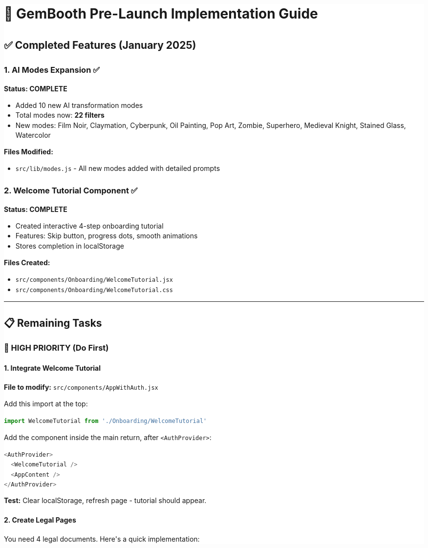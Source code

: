# 🚀 GemBooth Pre-Launch Implementation Guide

## ✅ Completed Features (January 2025)

### 1. AI Modes Expansion ✅
**Status: COMPLETE**
- Added 10 new AI transformation modes
- Total modes now: **22 filters**
- New modes: Film Noir, Claymation, Cyberpunk, Oil Painting, Pop Art, Zombie, Superhero, Medieval Knight, Stained Glass, Watercolor

**Files Modified:**
- `src/lib/modes.js` - All new modes added with detailed prompts

### 2. Welcome Tutorial Component ✅
**Status: COMPLETE**
- Created interactive 4-step onboarding tutorial
- Features: Skip button, progress dots, smooth animations
- Stores completion in localStorage

**Files Created:**
- `src/components/Onboarding/WelcomeTutorial.jsx`
- `src/components/Onboarding/WelcomeTutorial.css`

---

## 📋 Remaining Tasks

### 🎯 HIGH PRIORITY (Do First)

#### 1. Integrate Welcome Tutorial
**File to modify:** `src/components/AppWithAuth.jsx`

Add this import at the top:
```javascript
import WelcomeTutorial from './Onboarding/WelcomeTutorial'
```

Add the component inside the main return, after `<AuthProvider>`:
```javascript
<AuthProvider>
  <WelcomeTutorial />
  <AppContent />
</AuthProvider>
```

**Test:** Clear localStorage, refresh page - tutorial should appear.

#### 2. Create Legal Pages

You need 4 legal documents. Here's a quick implementation:
